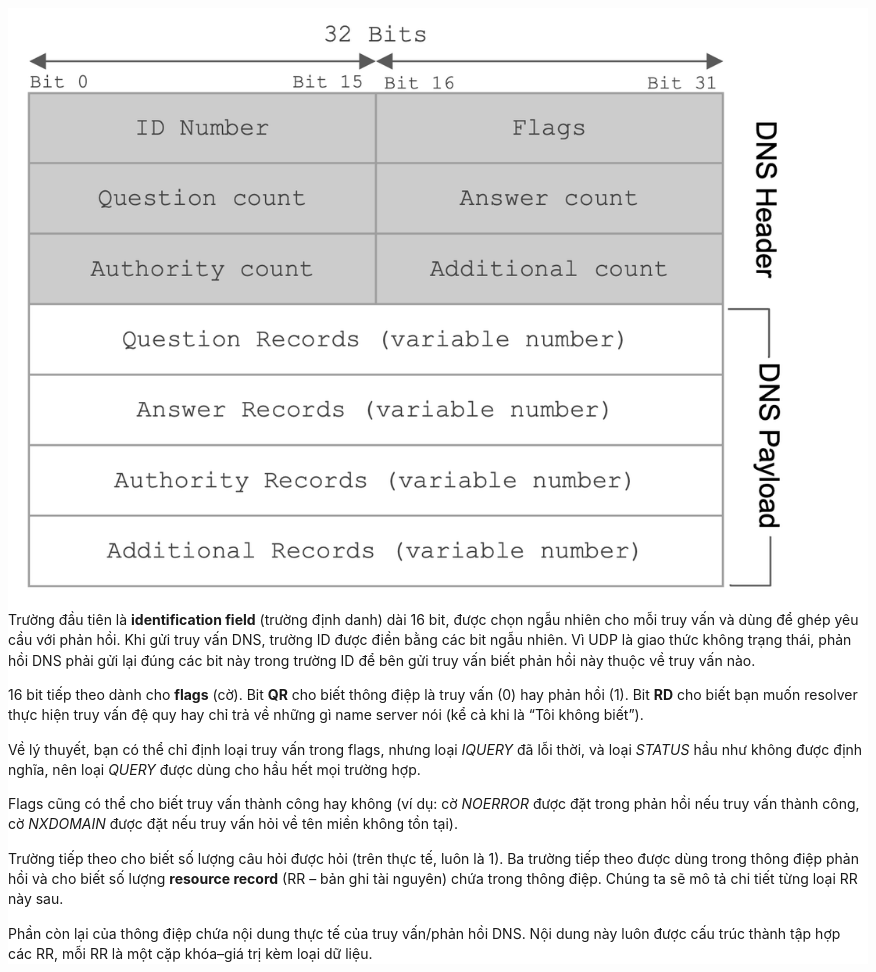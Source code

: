 <img width="800px" src="../assets/applications/dns_packet.png">

Trường đầu tiên là **identification field** (trường định danh) dài 16 bit, được chọn ngẫu nhiên cho mỗi truy vấn và dùng để ghép yêu cầu với phản hồi. Khi gửi truy vấn DNS, trường ID được điền bằng các bit ngẫu nhiên. Vì UDP là giao thức không trạng thái, phản hồi DNS phải gửi lại đúng các bit này trong trường ID để bên gửi truy vấn biết phản hồi này thuộc về truy vấn nào.

16 bit tiếp theo dành cho **flags** (cờ). Bit **QR** cho biết thông điệp là truy vấn (0) hay phản hồi (1). Bit **RD** cho biết bạn muốn resolver thực hiện truy vấn đệ quy hay chỉ trả về những gì name server nói (kể cả khi là “Tôi không biết”).

Về lý thuyết, bạn có thể chỉ định loại truy vấn trong flags, nhưng loại *IQUERY* đã lỗi thời, và loại *STATUS* hầu như không được định nghĩa, nên loại *QUERY* được dùng cho hầu hết mọi trường hợp.

Flags cũng có thể cho biết truy vấn thành công hay không (ví dụ: cờ *NOERROR* được đặt trong phản hồi nếu truy vấn thành công, cờ *NXDOMAIN* được đặt nếu truy vấn hỏi về tên miền không tồn tại).

Trường tiếp theo cho biết số lượng câu hỏi được hỏi (trên thực tế, luôn là 1). Ba trường tiếp theo được dùng trong thông điệp phản hồi và cho biết số lượng **resource record** (RR – bản ghi tài nguyên) chứa trong thông điệp. Chúng ta sẽ mô tả chi tiết từng loại RR này sau.

Phần còn lại của thông điệp chứa nội dung thực tế của truy vấn/phản hồi DNS. Nội dung này luôn được cấu trúc thành tập hợp các RR, mỗi RR là một cặp khóa–giá trị kèm loại dữ liệu.
